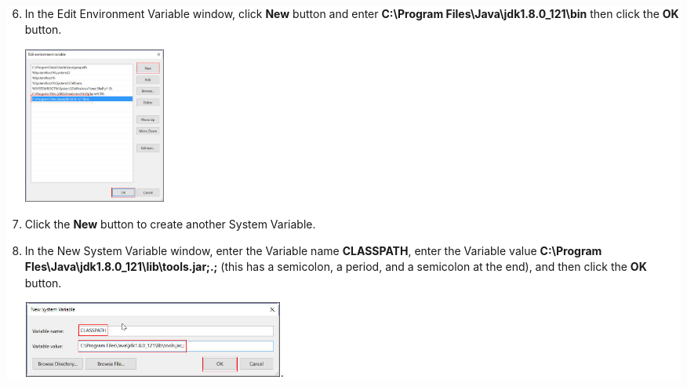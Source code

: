 6.  In the Edit Environment Variable window, click **New** button and
    enter **C:\\Program Files\\Java\\jdk1.8.0\_121\\bin** then click the
    **OK** button.

    <img src="./media/image6.png" width="177" height="194" />

7.  Click the **New** button to create another System Variable.

8.  In the New System Variable window, enter the Variable name
    **CLASSPATH**, enter the Variable value **C:\\Program
    Fles\\Java\\jdk1.8.0\_121\\lib\\tools.jar;.;** (this has a
    semicolon, a period, and a semicolon at the end), and then click the
    **OK** button.

    <img src="./media/image7.png" width="326" height="95" />.
